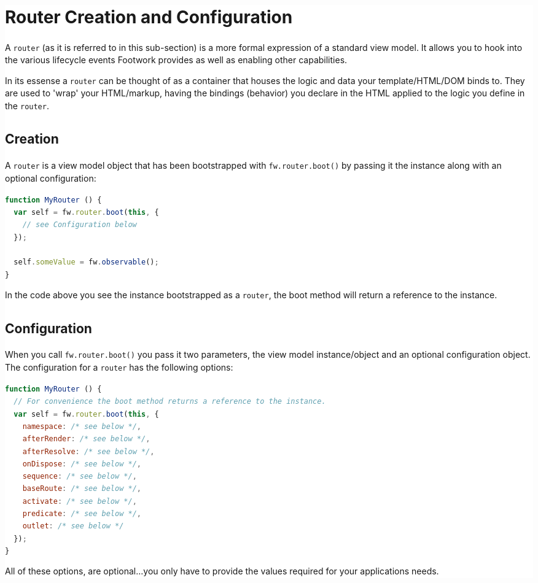 # Router Creation and Configuration

A `router` (as it is referred to in this sub-section) is a more formal expression of a standard view model. It allows you to hook into the various lifecycle events Footwork provides as well as enabling other capabilities.

In its essense a `router` can be thought of as a container that houses the logic and data your template/HTML/DOM binds to. They are used to 'wrap' your HTML/markup, having the bindings (behavior) you declare in the HTML applied to the logic you define in the `router`.

## Creation

A `router` is a view model object that has been bootstrapped with `fw.router.boot()` by passing it the instance along with an optional configuration:

```javascript
function MyRouter () {
  var self = fw.router.boot(this, {
    // see Configuration below
  });

  self.someValue = fw.observable();
}
```

In the code above you see the instance bootstrapped as a `router`, the boot method will return a reference to the instance.

## Configuration

When you call `fw.router.boot()` you pass it two parameters, the view model instance/object and an optional configuration object. The configuration for a `router` has the following options:

```javascript
function MyRouter () {
  // For convenience the boot method returns a reference to the instance.
  var self = fw.router.boot(this, {
    namespace: /* see below */,
    afterRender: /* see below */,
    afterResolve: /* see below */,
    onDispose: /* see below */,
    sequence: /* see below */,
    baseRoute: /* see below */,
    activate: /* see below */,
    predicate: /* see below */,
    outlet: /* see below */
  });
}
```

All of these options, are optional...you only have to provide the values required for your applications needs.
